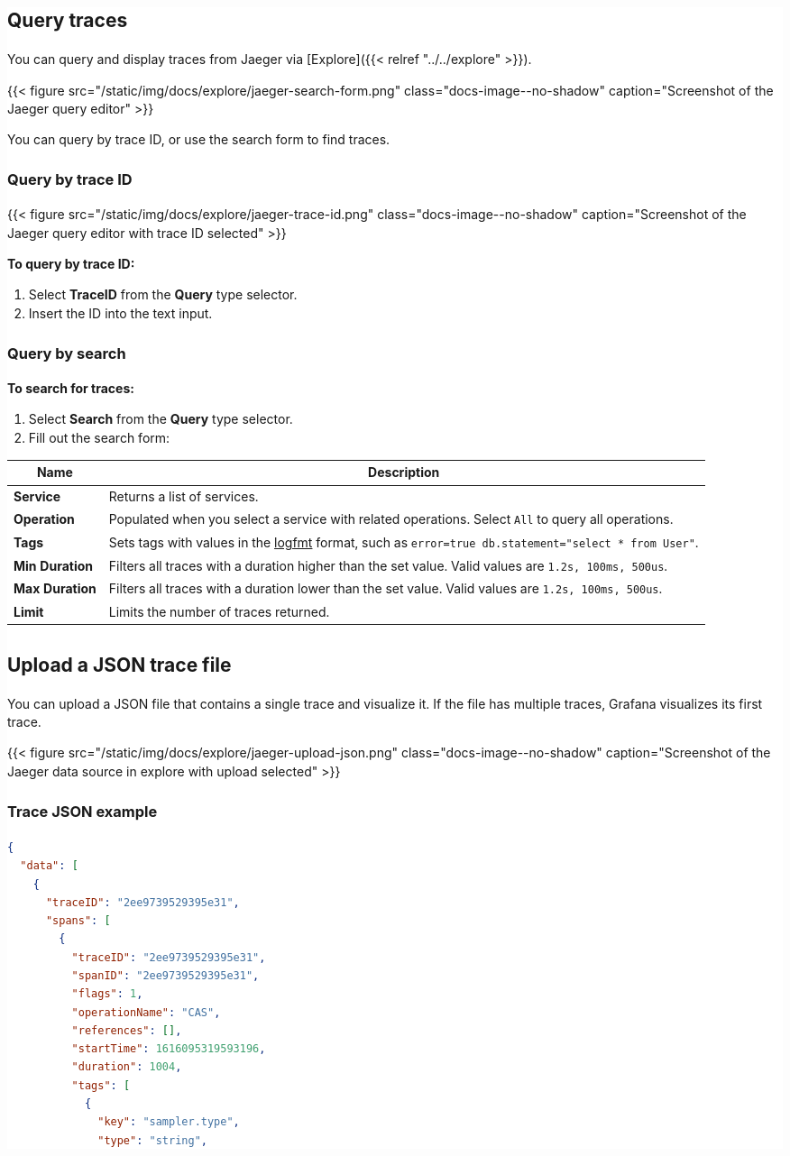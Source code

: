 ## Query traces

You can query and display traces from Jaeger via [Explore]({{< relref "../../explore" >}}).

{{< figure src="/static/img/docs/explore/jaeger-search-form.png" class="docs-image--no-shadow" caption="Screenshot of the Jaeger query editor" >}}

You can query by trace ID, or use the search form to find traces.

### Query by trace ID

{{< figure src="/static/img/docs/explore/jaeger-trace-id.png" class="docs-image--no-shadow" caption="Screenshot of the Jaeger query editor with trace ID selected" >}}

**To query by trace ID:**

1. Select **TraceID** from the **Query** type selector.
1. Insert the ID into the text input.

### Query by search

**To search for traces:**

1. Select **Search** from the **Query** type selector.
1. Fill out the search form:

| Name             | Description                                                                                                                       |
| ---------------- | --------------------------------------------------------------------------------------------------------------------------------- |
| **Service**      | Returns a list of services.                                                                                                       |
| **Operation**    | Populated when you select a service with related operations. Select `All` to query all operations.                                |
| **Tags**         | Sets tags with values in the [logfmt](https://brandur.org/logfmt) format, such as `error=true db.statement="select * from User"`. |
| **Min Duration** | Filters all traces with a duration higher than the set value. Valid values are `1.2s, 100ms, 500us`.                              |
| **Max Duration** | Filters all traces with a duration lower than the set value. Valid values are `1.2s, 100ms, 500us`.                               |
| **Limit**        | Limits the number of traces returned.                                                                                             |

## Upload a JSON trace file

You can upload a JSON file that contains a single trace and visualize it.
If the file has multiple traces, Grafana visualizes its first trace.

{{< figure src="/static/img/docs/explore/jaeger-upload-json.png" class="docs-image--no-shadow" caption="Screenshot of the Jaeger data source in explore with upload selected" >}}

### Trace JSON example

```json
{
  "data": [
    {
      "traceID": "2ee9739529395e31",
      "spans": [
        {
          "traceID": "2ee9739529395e31",
          "spanID": "2ee9739529395e31",
          "flags": 1,
          "operationName": "CAS",
          "references": [],
          "startTime": 1616095319593196,
          "duration": 1004,
          "tags": [
            {
              "key": "sampler.type",
              "type": "string",
```